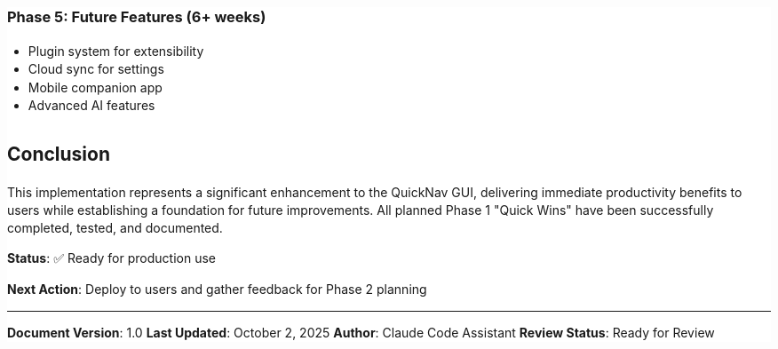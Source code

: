 ### Phase 5: Future Features (6+ weeks)
- Plugin system for extensibility
- Cloud sync for settings
- Mobile companion app
- Advanced AI features

## Conclusion

This implementation represents a significant enhancement to the QuickNav GUI, delivering immediate productivity benefits to users while establishing a foundation for future improvements. All planned Phase 1 "Quick Wins" have been successfully completed, tested, and documented.

**Status**: ✅ Ready for production use

**Next Action**: Deploy to users and gather feedback for Phase 2 planning

---

**Document Version**: 1.0
**Last Updated**: October 2, 2025
**Author**: Claude Code Assistant
**Review Status**: Ready for Review

